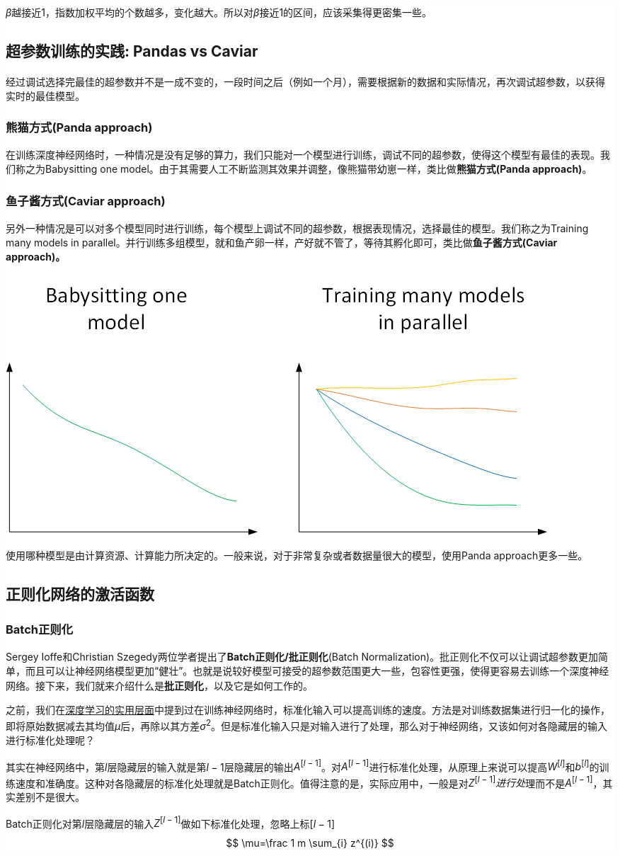 $\beta$越接近1，指数加权平均的个数越多，变化越大。所以对$\beta$接近1的区间，应该采集得更密集一些。

## 超参数训练的实践: Pandas vs Caviar

经过调试选择完最佳的超参数并不是一成不变的，一段时间之后（例如一个月），需要根据新的数据和实际情况，再次调试超参数，以获得实时的最佳模型。

### 熊猫方式(Panda approach)

在训练深度神经网络时，一种情况是没有足够的算力，我们只能对一个模型进行训练，调试不同的超参数，使得这个模型有最佳的表现。我们称之为Babysitting one model。由于其需要人工不断监测其效果并调整，像熊猫带幼崽一样，类比做**熊猫方式(Panda approach)**。

### 鱼子酱方式(Caviar approach)

另外一种情况是可以对多个模型同时进行训练，每个模型上调试不同的超参数，根据表现情况，选择最佳的模型。我们称之为Training many models in parallel。并行训练多组模型，就和鱼产卵一样，产好就不管了，等待其孵化即可，类比做**鱼子酱方式(Caviar approach)。**

![](img/25.jpg)

使用哪种模型是由计算资源、计算能力所决定的。一般来说，对于非常复杂或者数据量很大的模型，使用Panda approach更多一些。

## 正则化网络的激活函数

### Batch正则化

Sergey Ioffe和Christian Szegedy两位学者提出了**Batch正则化/批正则化**(Batch Normalization)。批正则化不仅可以让调试超参数更加简单，而且可以让神经网络模型更加“健壮”。也就是说较好模型可接受的超参数范围更大一些，包容性更强，使得更容易去训练一个深度神经网络。接下来，我们就来介绍什么是**批正则化**，以及它是如何工作的。

之前，我们在[深度学习的实用层面](Usage.md)中提到过在训练神经网络时，标准化输入可以提高训练的速度。方法是对训练数据集进行归一化的操作，即将原始数据减去其均值$μ$后，再除以其方差$σ^2$。但是标准化输入只是对输入进行了处理，那么对于神经网络，又该如何对各隐藏层的输入进行标准化处理呢？

其实在神经网络中，第$l$层隐藏层的输入就是第$l−1$层隐藏层的输出$A^{[l−1]}$。对$A^{[l−1]}$进行标准化处理，从原理上来说可以提高$W^{[l]}$和$b^{[l]}$的训练速度和准确度。这种对各隐藏层的标准化处理就是Batch正则化。值得注意的是，实际应用中，一般是对$Z^{[l−1]}进行处$理而不是$A^{[l−1]}$，其实差别不是很大。

Batch正则化对第$l$层隐藏层的输入$Z^{[l−1]}$做如下标准化处理，忽略上标$[l−1]$
$$
\mu=\frac 1 m \sum_{i} z^{(i)}
$$
